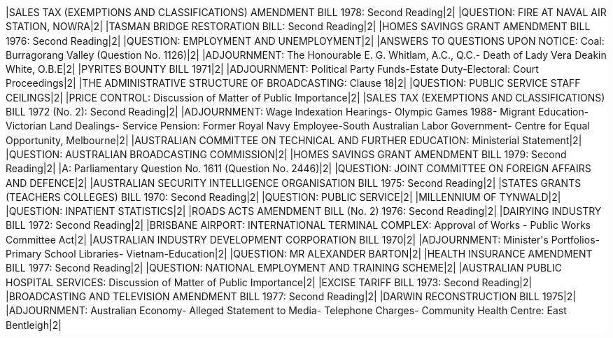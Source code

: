 |SALES TAX (EXEMPTIONS AND CLASSIFICATIONS) AMENDMENT BILL 1978: Second Reading|2|
|QUESTION: FIRE AT NAVAL AIR STATION, NOWRA|2|
|TASMAN BRIDGE RESTORATION BILL: Second Reading|2|
|HOMES SAVINGS GRANT AMENDMENT BILL 1976: Second Reading|2|
|QUESTION: EMPLOYMENT AND UNEMPLOYMENT|2|
|ANSWERS TO QUESTIONS UPON NOTICE: Coal: Burragorang Valley (Question No. 1126)|2|
|ADJOURNMENT: The Honourable E. G. Whitlam, A.C., Q.C.- Death of Lady Vera Deakin White, O.B.E|2|
|PYRITES BOUNTY BILL 1971|2|
|ADJOURNMENT: Political Party Funds-Estate Duty-Electoral: Court Proceedings|2|
|THE ADMINISTRATIVE STRUCTURE OF BROADCASTING: Clause 18|2|
|QUESTION: PUBLIC SERVICE STAFF CEILINGS|2|
|PRICE CONTROL: Discussion of Matter of Public Importance|2|
|SALES TAX (EXEMPTIONS AND CLASSIFICATIONS) BILL 1972 (No. 2): Second Reading|2|
|ADJOURNMENT: Wage Indexation Hearings- Olympic Games 1988- Migrant Education- Victorian Land Dealings- Service Pension: Former Royal Navy Employee-South Australian Labor Government- Centre for Equal Opportunity, Melbourne|2|
|AUSTRALIAN COMMITTEE ON TECHNICAL AND FURTHER EDUCATION: Ministerial Statement|2|
|QUESTION: AUSTRALIAN BROADCASTING COMMISSION|2|
|HOMES SAVINGS GRANT AMENDMENT BILL 1979: Second Reading|2|
|A: Parliamentary Question No. 1611 (Question No. 2446)|2|
|QUESTION: JOINT COMMITTEE ON FOREIGN AFFAIRS AND DEFENCE|2|
|AUSTRALIAN SECURITY INTELLIGENCE ORGANISATION BILL 1975: Second Reading|2|
|STATES GRANTS (TEACHERS COLLEGES) BILL 1970: Second Reading|2|
|QUESTION: PUBLIC SERVICE|2|
|MILLENNIUM OF TYNWALD|2|
|QUESTION: INPATIENT STATISTICS|2|
|ROADS ACTS AMENDMENT BILL (No. 2) 1976: Second Reading|2|
|DAIRYING INDUSTRY BILL 1972: Second Reading|2|
|BRISBANE AIRPORT: INTERNATIONAL TERMINAL COMPLEX: Approval of Works - Public Works Committee Act|2|
|AUSTRALIAN INDUSTRY DEVELOPMENT CORPORATION BILL 1970|2|
|ADJOURNMENT: Minister's Portfolios- Primary School Libraries- Vietnam-Education|2|
|QUESTION: MR ALEXANDER BARTON|2|
|HEALTH INSURANCE AMENDMENT BILL 1977: Second Reading|2|
|QUESTION: NATIONAL EMPLOYMENT AND TRAINING SCHEME|2|
|AUSTRALIAN PUBLIC HOSPITAL SERVICES: Discussion of Matter of Public Importance|2|
|EXCISE TARIFF BILL 1973: Second Reading|2|
|BROADCASTING AND TELEVISION AMENDMENT BILL 1977: Second Reading|2|
|DARWIN RECONSTRUCTION BILL 1975|2|
|ADJOURNMENT: Australian Economy- Alleged Statement to Media- Telephone Charges- Community Health Centre: East Bentleigh|2|